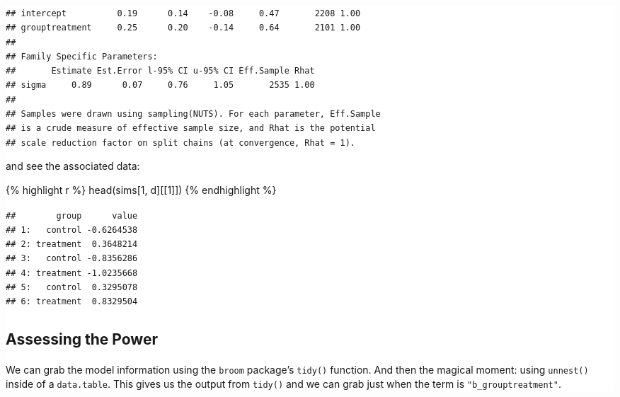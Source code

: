     ## intercept          0.19      0.14    -0.08     0.47       2208 1.00
    ## grouptreatment     0.25      0.20    -0.14     0.64       2101 1.00
    ## 
    ## Family Specific Parameters: 
    ##       Estimate Est.Error l-95% CI u-95% CI Eff.Sample Rhat
    ## sigma     0.89      0.07     0.76     1.05       2535 1.00
    ## 
    ## Samples were drawn using sampling(NUTS). For each parameter, Eff.Sample 
    ## is a crude measure of effective sample size, and Rhat is the potential 
    ## scale reduction factor on split chains (at convergence, Rhat = 1).

and see the associated data:

{% highlight r %}
head(sims[1, d][[1]])
{% endhighlight %}

    ##        group      value
    ## 1:   control -0.6264538
    ## 2: treatment  0.3648214
    ## 3:   control -0.8356286
    ## 4: treatment -1.0235668
    ## 5:   control  0.3295078
    ## 6: treatment  0.8329504

Assessing the Power
-------------------

We can grab the model information using the `broom` package’s `tidy()`
function. And then the magical moment: using `unnest()` inside of a
`data.table`. This gives us the output from `tidy()` and we can grab
just when the term is `"b_grouptreatment"`.
